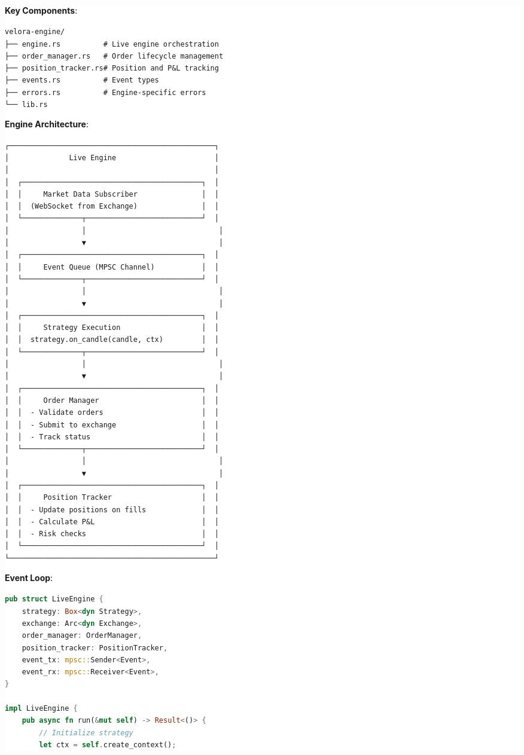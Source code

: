 **Key Components**:
```
velora-engine/
├── engine.rs          # Live engine orchestration
├── order_manager.rs   # Order lifecycle management
├── position_tracker.rs# Position and P&L tracking
├── events.rs          # Event types
├── errors.rs          # Engine-specific errors
└── lib.rs
```

**Engine Architecture**:
```
┌────────────────────────────────────────────────┐
│              Live Engine                       │
│                                                │
│  ┌──────────────────────────────────────────┐  │
│  │     Market Data Subscriber               │  │
│  │  (WebSocket from Exchange)               │  │
│  └──────────────┬───────────────────────────┘  │
│                 │                               │
│                 ▼                               │
│  ┌──────────────────────────────────────────┐  │
│  │     Event Queue (MPSC Channel)           │  │
│  └──────────────┬───────────────────────────┘  │
│                 │                               │
│                 ▼                               │
│  ┌──────────────────────────────────────────┐  │
│  │     Strategy Execution                   │  │
│  │  strategy.on_candle(candle, ctx)         │  │
│  └──────────────┬───────────────────────────┘  │
│                 │                               │
│                 ▼                               │
│  ┌──────────────────────────────────────────┐  │
│  │     Order Manager                        │  │
│  │  - Validate orders                       │  │
│  │  - Submit to exchange                    │  │
│  │  - Track status                          │  │
│  └──────────────┬───────────────────────────┘  │
│                 │                               │
│                 ▼                               │
│  ┌──────────────────────────────────────────┐  │
│  │     Position Tracker                     │  │
│  │  - Update positions on fills             │  │
│  │  - Calculate P&L                         │  │
│  │  - Risk checks                           │  │
│  └──────────────────────────────────────────┘  │
└────────────────────────────────────────────────┘
```

**Event Loop**:
```rust
pub struct LiveEngine {
    strategy: Box<dyn Strategy>,
    exchange: Arc<dyn Exchange>,
    order_manager: OrderManager,
    position_tracker: PositionTracker,
    event_tx: mpsc::Sender<Event>,
    event_rx: mpsc::Receiver<Event>,
}

impl LiveEngine {
    pub async fn run(&mut self) -> Result<()> {
        // Initialize strategy
        let ctx = self.create_context();
```